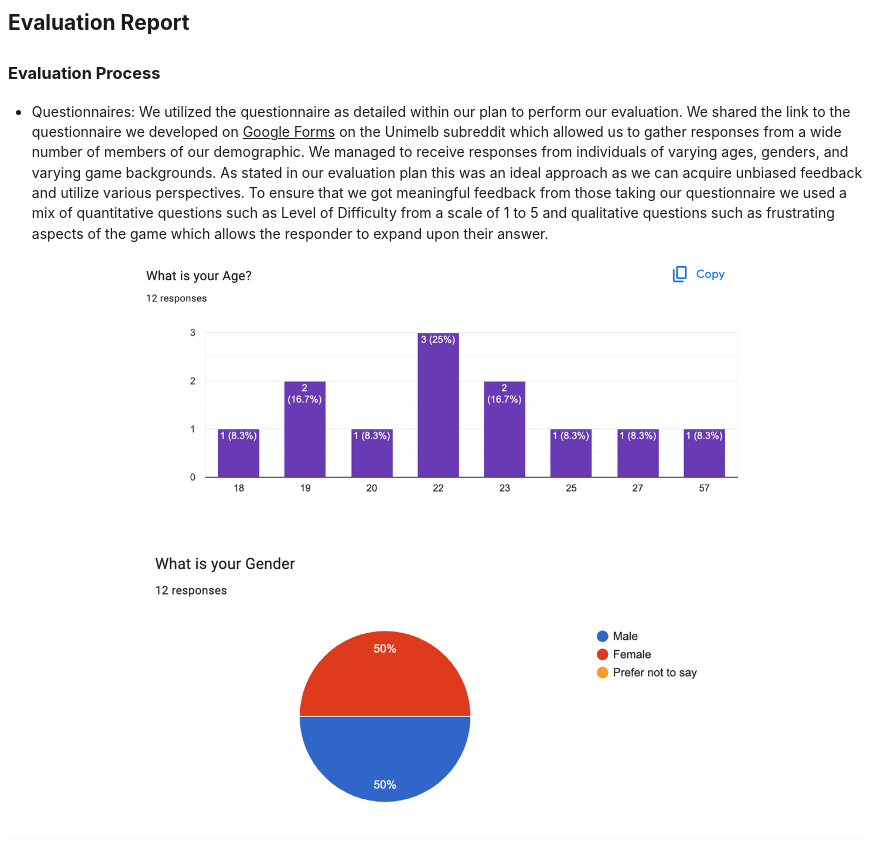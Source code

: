 ## Evaluation Report

### Evaluation Process

- Questionnaires:
  We utilized the questionnaire as detailed within our plan to perform our evaluation. We shared the link to the questionnaire we developed on [Google Forms](https://docs.google.com/forms/d/1DcRAYNYEhLeipmTeKZ2cLEfMBjS7ezAZH8aJI5A6tpA/edit#response=ACYDBNgB5qXuNPQhi7A7v2nlVd1vRDn4Akfc2r9zNteabUVoFbPjfGBE1v0QcDkYsZZuHhs) on the Unimelb subreddit which allowed us to gather responses from a wide number of members of our demographic. We managed to receive responses from individuals of varying ages, genders, and varying game backgrounds. As stated in our evaluation plan this was an ideal approach as we can acquire unbiased feedback and utilize various perspectives. To ensure that we got meaningful feedback from those taking our questionnaire we used a mix of quantitative questions such as Level of Difficulty from a scale of 1 to 5 and qualitative questions such as frustrating aspects of the game which allows the responder to expand upon their answer.

 <p align="center">
    <img src="Images/age.png" width=600>
 </p>

  <p align="center">
    <img src="Images/gender.png" width=600>
 </p>